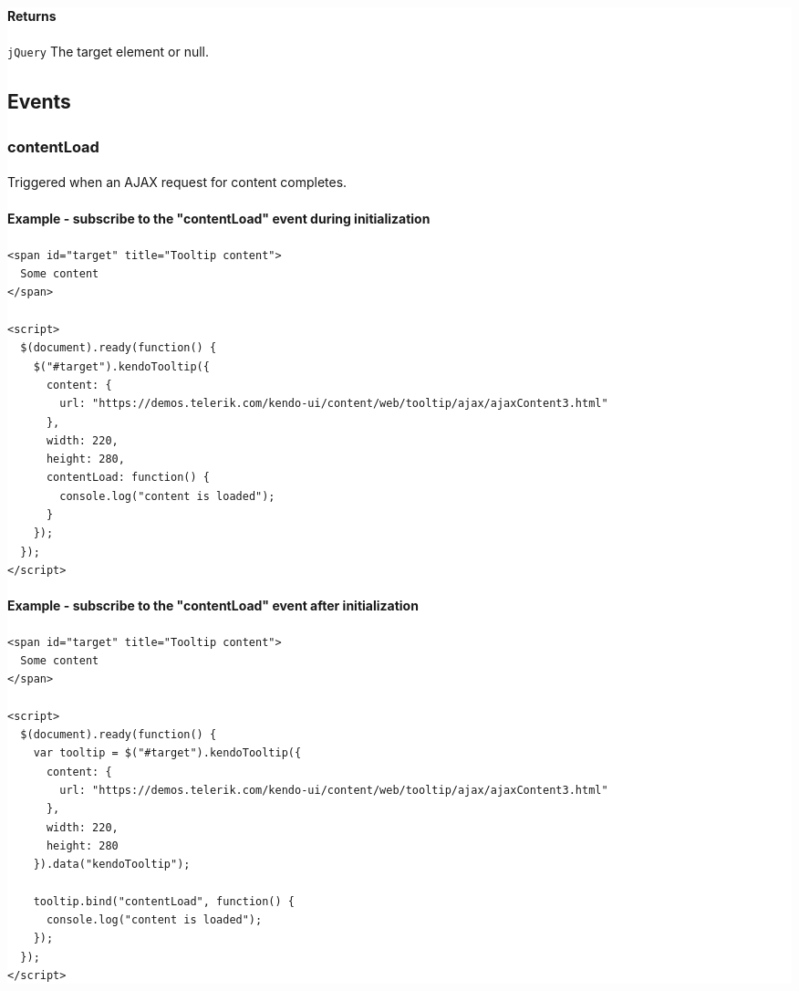 #### Returns

`jQuery` The target element or null.

## Events

### contentLoad

Triggered when an AJAX request for content completes.

#### Example - subscribe to the "contentLoad" event during initialization

    <span id="target" title="Tooltip content">
      Some content
    </span>

    <script>
      $(document).ready(function() {
        $("#target").kendoTooltip({
          content: {
            url: "https://demos.telerik.com/kendo-ui/content/web/tooltip/ajax/ajaxContent3.html"
          },
          width: 220,
          height: 280,
          contentLoad: function() {
            console.log("content is loaded");
          }
        });
      });
    </script>

#### Example - subscribe to the "contentLoad" event after initialization

    <span id="target" title="Tooltip content">
      Some content
    </span>

    <script>
      $(document).ready(function() {
        var tooltip = $("#target").kendoTooltip({
          content: {
            url: "https://demos.telerik.com/kendo-ui/content/web/tooltip/ajax/ajaxContent3.html"
          },
          width: 220,
          height: 280
        }).data("kendoTooltip");

        tooltip.bind("contentLoad", function() {
          console.log("content is loaded");
        });
      });
    </script>
